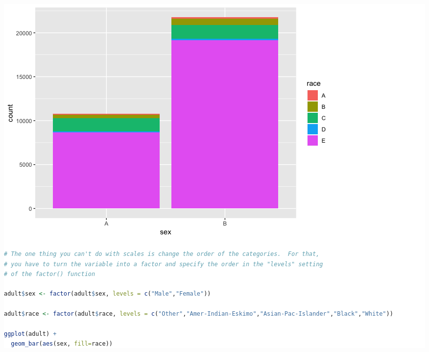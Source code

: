 ![](templates_files/figure-gfm/unnamed-chunk-17-4.png)

``` r
# The one thing you can't do with scales is change the order of the categories.  For that,
# you have to turn the variable into a factor and specify the order in the "levels" setting
# of the factor() function

adult$sex <- factor(adult$sex, levels = c("Male","Female"))

adult$race <- factor(adult$race, levels = c("Other","Amer-Indian-Eskimo","Asian-Pac-Islander","Black","White"))

ggplot(adult) +
  geom_bar(aes(sex, fill=race))
```
